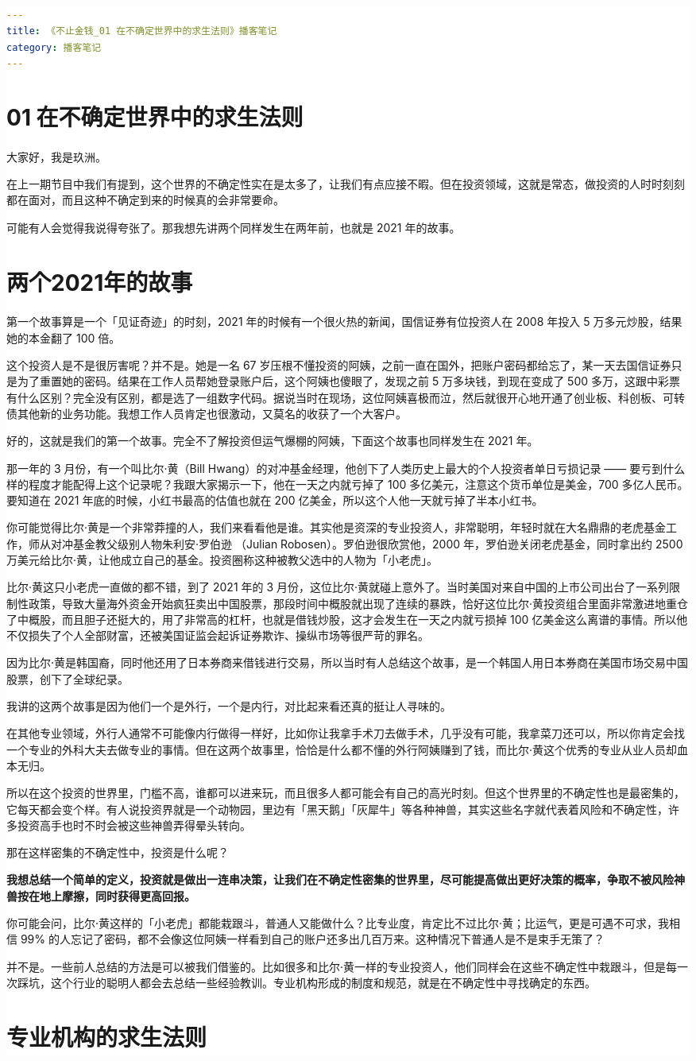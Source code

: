 ```yaml
---
title: 《不止金钱_01 在不确定世界中的求生法则》播客笔记
category: 播客笔记
---
```




# 01 在不确定世界中的求生法则

大家好，我是玖洲。

在上一期节目中我们有提到，这个世界的不确定性实在是太多了，让我们有点应接不暇。但在投资领域，这就是常态，做投资的人时时刻刻都在面对，而且这种不确定到来的时候真的会非常要命。

可能有人会觉得我说得夸张了。那我想先讲两个同样发生在两年前，也就是 2021 年的故事。

# 两个2021年的故事

第一个故事算是一个「见证奇迹」的时刻，2021 年的时候有一个很火热的新闻，国信证券有位投资人在 2008 年投入 5 万多元炒股，结果她的本金翻了 100 倍。

这个投资人是不是很厉害呢？并不是。她是一名 67 岁压根不懂投资的阿姨，之前一直在国外，把账户密码都给忘了，某一天去国信证券只是为了重置她的密码。结果在工作人员帮她登录账户后，这个阿姨也傻眼了，发现之前 5 万多块钱，到现在变成了 500 多万，这跟中彩票有什么区别？完全没有区别，都是选了一组数字代码。据说当时在现场，这位阿姨喜极而泣，然后就很开心地开通了创业板、科创板、可转债其他新的业务功能。我想工作人员肯定也很激动，又莫名的收获了一个大客户。 

好的，这就是我们的第一个故事。完全不了解投资但运气爆棚的阿姨，下面这个故事也同样发生在 2021 年。

那一年的 3 月份，有一个叫比尔·黄（Bill Hwang）的对冲基金经理，他创下了人类历史上最大的个人投资者单日亏损记录 —— 要亏到什么样的程度才能配得上这个记录呢？我跟大家揭示一下，他在一天之内就亏掉了 100 多亿美元，注意这个货币单位是美金，700 多亿人民币。要知道在 2021 年底的时候，小红书最高的估值也就在 200 亿美金，所以这个人他一天就亏掉了半本小红书。

你可能觉得比尔·黄是一个非常莽撞的人，我们来看看他是谁。其实他是资深的专业投资人，非常聪明，年轻时就在大名鼎鼎的老虎基金工作，师从对冲基金教父级别人物朱利安‧罗伯逊 （Julian Robosen）。罗伯逊很欣赏他，2000 年，罗伯逊关闭老虎基金，同时拿出约 2500 万美元给比尔·黄，让他成立自己的基金。投资圈称这种被教父选中的人物为「小老虎」。

比尔·黄这只小老虎一直做的都不错，到了 2021 年的 3 月份，这位比尔·黄就碰上意外了。当时美国对来自中国的上市公司出台了一系列限制性政策，导致大量海外资金开始疯狂卖出中国股票，那段时间中概股就出现了连续的暴跌，恰好这位比尔·黄投资组合里面非常激进地重仓了中概股，而且胆子还挺大的，用了非常高的杠杆，也就是借钱炒股，这才会发生在一天之内就亏损掉 100 亿美金这么离谱的事情。所以他不仅损失了个人全部财富，还被美国证监会起诉证券欺诈、操纵市场等很严苛的罪名。

因为比尔·黄是韩国裔，同时他还用了日本券商来借钱进行交易，所以当时有人总结这个故事，是一个韩国人用日本券商在美国市场交易中国股票，创下了全球纪录。

我讲的这两个故事是因为他们一个是外行，一个是内行，对比起来看还真的挺让人寻味的。

在其他专业领域，外行人通常不可能像内行做得一样好，比如你让我拿手术刀去做手术，几乎没有可能，我拿菜刀还可以，所以你肯定会找一个专业的外科大夫去做专业的事情。但在这两个故事里，恰恰是什么都不懂的外行阿姨赚到了钱，而比尔·黄这个优秀的专业从业人员却血本无归。

所以在这个投资的世界里，门槛不高，谁都可以进来玩，而且很多人都可能会有自己的高光时刻。但这个世界里的不确定性也是最密集的，它每天都会变个样。有人说投资界就是一个动物园，里边有「黑天鹅」「灰犀牛」等各种神兽，其实这些名字就代表着风险和不确定性，许多投资高手也时不时会被这些神兽弄得晕头转向。

那在这样密集的不确定性中，投资是什么呢？

**我想总结一个简单的定义，投资就是做出一连串决策，让我们在不确定性密集的世界里，尽可能提高做出更好决策的概率，争取不被风险神兽按在地上摩擦，同时获得更高回报。**

你可能会问，比尔·黄这样的「小老虎」都能栽跟斗，普通人又能做什么？比专业度，肯定比不过比尔·黄；比运气，更是可遇不可求，我相信 99% 的人忘记了密码，都不会像这位阿姨一样看到自己的账户还多出几百万来。这种情况下普通人是不是束手无策了？

并不是。一些前人总结的方法是可以被我们借鉴的。比如很多和比尔·黄一样的专业投资人，他们同样会在这些不确定性中栽跟斗，但是每一次踩坑，这个行业的聪明人都会去总结一些经验教训。专业机构形成的制度和规范，就是在不确定性中寻找确定的东西。

# 专业机构的求生法则
